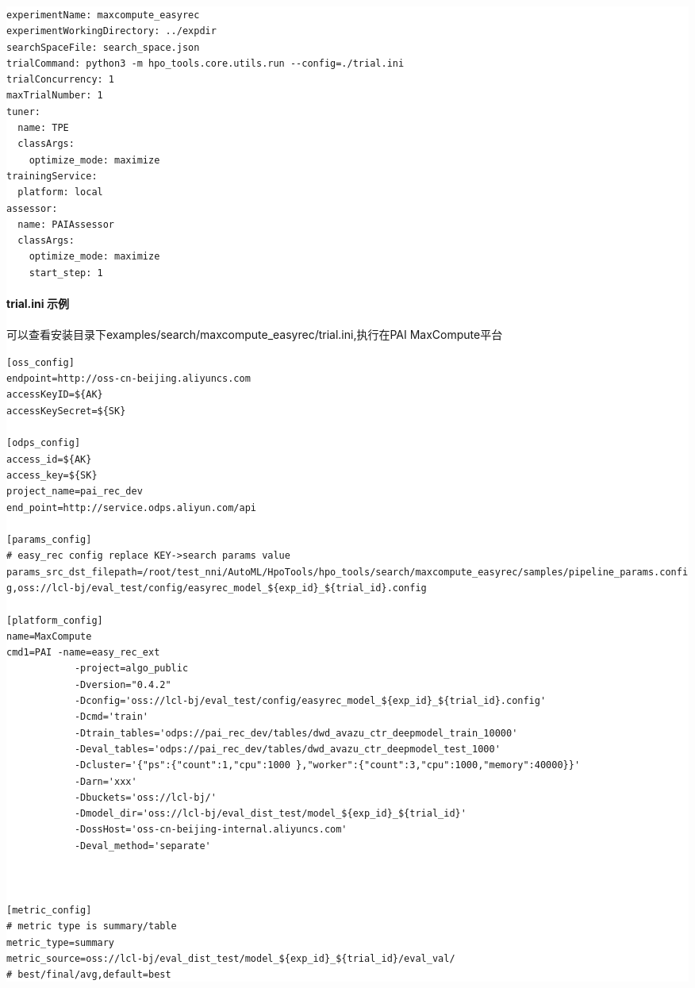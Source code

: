 ```
experimentName: maxcompute_easyrec
experimentWorkingDirectory: ../expdir
searchSpaceFile: search_space.json
trialCommand: python3 -m hpo_tools.core.utils.run --config=./trial.ini
trialConcurrency: 1
maxTrialNumber: 1
tuner:
  name: TPE
  classArgs:
    optimize_mode: maximize
trainingService:
  platform: local
assessor:
  name: PAIAssessor
  classArgs:
    optimize_mode: maximize
    start_step: 1
```

#### trial.ini 示例

可以查看安装目录下examples/search/maxcompute_easyrec/trial.ini,执行在PAI MaxCompute平台

```
[oss_config]
endpoint=http://oss-cn-beijing.aliyuncs.com
accessKeyID=${AK}
accessKeySecret=${SK}

[odps_config]
access_id=${AK}
access_key=${SK}
project_name=pai_rec_dev
end_point=http://service.odps.aliyun.com/api

[params_config]
# easy_rec config replace KEY->search params value
params_src_dst_filepath=/root/test_nni/AutoML/HpoTools/hpo_tools/search/maxcompute_easyrec/samples/pipeline_params.config,oss://lcl-bj/eval_test/config/easyrec_model_${exp_id}_${trial_id}.config

[platform_config]
name=MaxCompute
cmd1=PAI -name=easy_rec_ext
            -project=algo_public
            -Dversion="0.4.2"
            -Dconfig='oss://lcl-bj/eval_test/config/easyrec_model_${exp_id}_${trial_id}.config'
            -Dcmd='train'
            -Dtrain_tables='odps://pai_rec_dev/tables/dwd_avazu_ctr_deepmodel_train_10000'
            -Deval_tables='odps://pai_rec_dev/tables/dwd_avazu_ctr_deepmodel_test_1000'
            -Dcluster='{"ps":{"count":1,"cpu":1000 },"worker":{"count":3,"cpu":1000,"memory":40000}}'
            -Darn='xxx'
            -Dbuckets='oss://lcl-bj/'
            -Dmodel_dir='oss://lcl-bj/eval_dist_test/model_${exp_id}_${trial_id}'
            -DossHost='oss-cn-beijing-internal.aliyuncs.com'
            -Deval_method='separate'



[metric_config]
# metric type is summary/table
metric_type=summary
metric_source=oss://lcl-bj/eval_dist_test/model_${exp_id}_${trial_id}/eval_val/
# best/final/avg,default=best
```